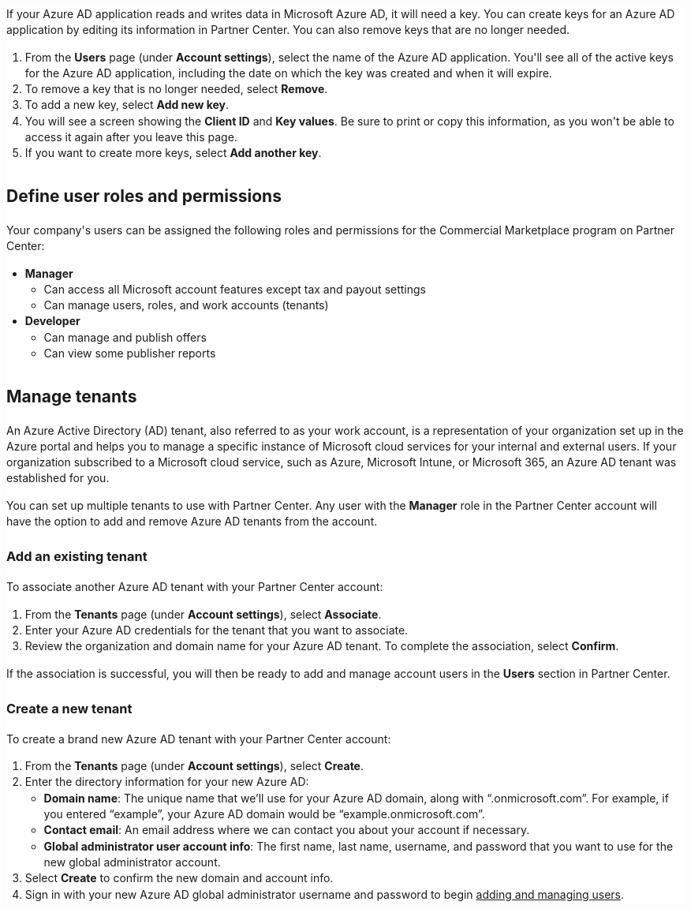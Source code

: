 If your Azure AD application reads and writes data in Microsoft Azure AD, it will need a key. You can create keys for an Azure AD application by editing its information in Partner Center. You can also remove keys that are no longer needed.

1. From the **Users** page (under **Account settings**), select the name of the Azure AD application. You'll see all of the active keys for the Azure AD application, including the date on which the key was created and when it will expire.
1. To remove a key that is no longer needed, select **Remove**.
1. To add a new key, select **Add new key**.
1. You will see a screen showing the **Client ID** and **Key values**. Be sure to print or copy this information, as you won't be able to access it again after you leave this page.
1. If you want to create more keys, select **Add another key**.

## Define user roles and permissions

Your company's users can be assigned the following roles and permissions for the Commercial Marketplace program on Partner Center:

- **Manager**
  - Can access all Microsoft account features except tax and payout settings
  - Can manage users, roles, and work accounts (tenants)
- **Developer**
  - Can manage and publish offers
  - Can view some publisher reports

## Manage tenants

An Azure Active Directory (AD) tenant, also referred to as your work account, is a representation of your organization set up in the Azure portal and helps you to manage a specific instance of Microsoft cloud services for your internal and external users. If your organization subscribed to a Microsoft cloud service, such as Azure, Microsoft Intune, or Microsoft 365, an Azure AD tenant was established for you.

You can set up multiple tenants to use with Partner Center. Any user with the **Manager** role in the Partner Center account will have the option to add and remove Azure AD tenants from the account.  

### Add an existing tenant

To associate another Azure AD tenant with your Partner Center account:

1. From the **Tenants** page (under **Account settings**), select **Associate**.
1. Enter your Azure AD credentials for the tenant that you want to associate.
1. Review the organization and domain name for your Azure AD tenant. To complete the association, select **Confirm**.

If the association is successful, you will then be ready to add and manage account users in the **Users** section in Partner Center.

### Create a new tenant

To create a brand new Azure AD tenant with your Partner Center account:

1. From the **Tenants** page (under **Account settings**), select **Create**.
1. Enter the directory information for your new Azure AD:
    - **Domain name**: The unique name that we’ll use for your Azure AD domain, along with “.onmicrosoft.com”. For example, if you entered “example”, your Azure AD domain would be “example.onmicrosoft.com”.
    - **Contact email**: An email address where we can contact you about your account if necessary.
    - **Global administrator user account info**: The first name, last name, username, and password that you want to use for the new global administrator account.
1. Select **Create** to confirm the new domain and account info.
1. Sign in with your new Azure AD global administrator username and password to begin [adding and managing users](#manage-users).

